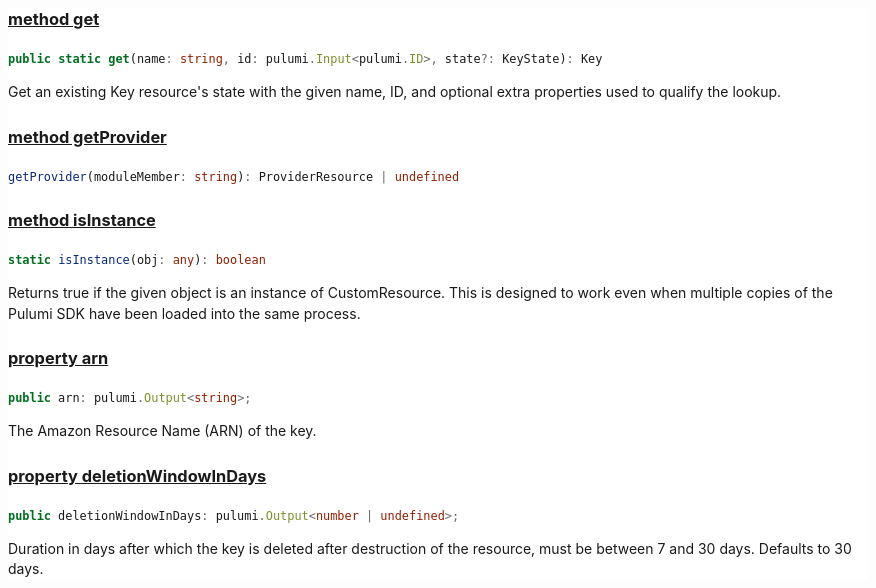 <h3 class="pdoc-member-header">
<a class="pdoc-child-name" href="https://github.com/pulumi/pulumi-aws/blob/master/sdk/nodejs/kms/key.ts#L21">method get</a>
</h3>

```typescript
public static get(name: string, id: pulumi.Input<pulumi.ID>, state?: KeyState): Key
```


Get an existing Key resource's state with the given name, ID, and optional extra
properties used to qualify the lookup.

<h3 class="pdoc-member-header">
<a class="pdoc-child-name" href="https://github.com/pulumi/pulumi-aws/blob/master/sdk/nodejs/node_modules/@pulumi/pulumi/resource.d.ts#L13">method getProvider</a>
</h3>

```typescript
getProvider(moduleMember: string): ProviderResource | undefined
```

<h3 class="pdoc-member-header">
<a class="pdoc-child-name" href="https://github.com/pulumi/pulumi-aws/blob/master/sdk/nodejs/node_modules/@pulumi/pulumi/resource.d.ts#L85">method isInstance</a>
</h3>

```typescript
static isInstance(obj: any): boolean
```


Returns true if the given object is an instance of CustomResource.  This is designed to work even when
multiple copies of the Pulumi SDK have been loaded into the same process.

<h3 class="pdoc-member-header">
<a class="pdoc-child-name" href="https://github.com/pulumi/pulumi-aws/blob/master/sdk/nodejs/kms/key.ts#L28">property arn</a>
</h3>

```typescript
public arn: pulumi.Output<string>;
```


The Amazon Resource Name (ARN) of the key.

<h3 class="pdoc-member-header">
<a class="pdoc-child-name" href="https://github.com/pulumi/pulumi-aws/blob/master/sdk/nodejs/kms/key.ts#L33">property deletionWindowInDays</a>
</h3>

```typescript
public deletionWindowInDays: pulumi.Output<number | undefined>;
```


Duration in days after which the key is deleted
after destruction of the resource, must be between 7 and 30 days. Defaults to 30 days.
